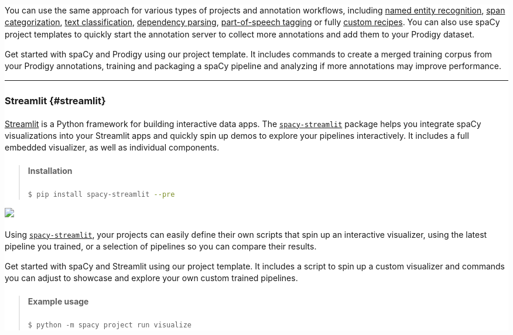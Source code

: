 You can use the same approach for various types of projects and annotation
workflows, including
[named entity recognition](https://prodi.gy/docs/named-entity-recognition),
[span categorization](https://prodi.gy/docs/span-categorization),
[text classification](https://prodi.gy/docs/text-classification),
[dependency parsing](https://prodi.gy/docs/dependencies-relations),
[part-of-speech tagging](https://prodi.gy/docs/recipes#pos) or fully
[custom recipes](https://prodi.gy/docs/custom-recipes). You can also use spaCy
project templates to quickly start the annotation server to collect more
annotations and add them to your Prodigy dataset.

<Project id="integrations/prodigy">

Get started with spaCy and Prodigy using our project template. It includes
commands to create a merged training corpus from your Prodigy annotations,
training and packaging a spaCy pipeline and analyzing if more annotations may
improve performance.

</Project>

---

### Streamlit {#streamlit} <IntegrationLogo name="streamlit" width={150} height="auto" align="right" />

[Streamlit](https://streamlit.io) is a Python framework for building interactive
data apps. The [`spacy-streamlit`](https://github.com/explosion/spacy-streamlit)
package helps you integrate spaCy visualizations into your Streamlit apps and
quickly spin up demos to explore your pipelines interactively. It includes a
full embedded visualizer, as well as individual components.



> #### Installation
>
> ```bash
> $ pip install spacy-streamlit --pre
> ```

![](../images/spacy-streamlit.png)

Using [`spacy-streamlit`](https://github.com/explosion/spacy-streamlit), your
projects can easily define their own scripts that spin up an interactive
visualizer, using the latest pipeline you trained, or a selection of pipelines
so you can compare their results.

<Project id="integrations/streamlit">

Get started with spaCy and Streamlit using our project template. It includes a
script to spin up a custom visualizer and commands you can adjust to showcase
and explore your own custom trained pipelines.

</Project>

> #### Example usage
>
> ```cli
> $ python -m spacy project run visualize
> ```
